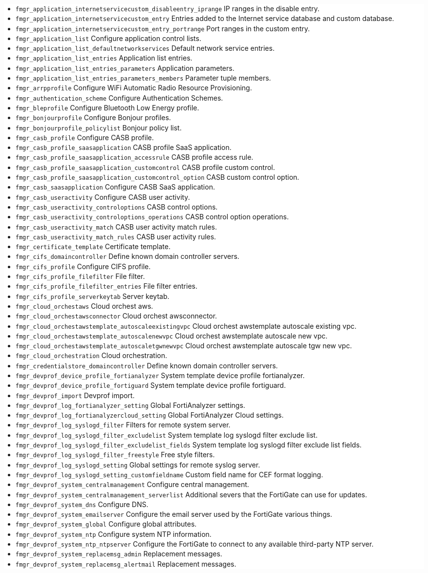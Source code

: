 * `fmgr_application_internetservicecustom_disableentry_iprange`  IP ranges in the disable entry.
* `fmgr_application_internetservicecustom_entry`  Entries added to the Internet service database and custom database.
* `fmgr_application_internetservicecustom_entry_portrange`  Port ranges in the custom entry.
* `fmgr_application_list`  Configure application control lists.
* `fmgr_application_list_defaultnetworkservices`  Default network service entries.
* `fmgr_application_list_entries`  Application list entries.
* `fmgr_application_list_entries_parameters`  Application parameters.
* `fmgr_application_list_entries_parameters_members`  Parameter tuple members.
* `fmgr_arrpprofile`  Configure WiFi Automatic Radio Resource Provisioning.
* `fmgr_authentication_scheme`  Configure Authentication Schemes.
* `fmgr_bleprofile`  Configure Bluetooth Low Energy profile.
* `fmgr_bonjourprofile`  Configure Bonjour profiles.
* `fmgr_bonjourprofile_policylist`  Bonjour policy list.
* `fmgr_casb_profile`  Configure CASB profile.
* `fmgr_casb_profile_saasapplication`  CASB profile SaaS application.
* `fmgr_casb_profile_saasapplication_accessrule`  CASB profile access rule.
* `fmgr_casb_profile_saasapplication_customcontrol`  CASB profile custom control.
* `fmgr_casb_profile_saasapplication_customcontrol_option`  CASB custom control option.
* `fmgr_casb_saasapplication`  Configure CASB SaaS application.
* `fmgr_casb_useractivity`  Configure CASB user activity.
* `fmgr_casb_useractivity_controloptions`  CASB control options.
* `fmgr_casb_useractivity_controloptions_operations`  CASB control option operations.
* `fmgr_casb_useractivity_match`  CASB user activity match rules.
* `fmgr_casb_useractivity_match_rules`  CASB user activity rules.
* `fmgr_certificate_template`  Certificate template.
* `fmgr_cifs_domaincontroller`  Define known domain controller servers.
* `fmgr_cifs_profile`  Configure CIFS profile.
* `fmgr_cifs_profile_filefilter`  File filter.
* `fmgr_cifs_profile_filefilter_entries`  File filter entries.
* `fmgr_cifs_profile_serverkeytab`  Server keytab.
* `fmgr_cloud_orchestaws`  Cloud orchest aws.
* `fmgr_cloud_orchestawsconnector`  Cloud orchest awsconnector.
* `fmgr_cloud_orchestawstemplate_autoscaleexistingvpc`  Cloud orchest awstemplate autoscale existing vpc.
* `fmgr_cloud_orchestawstemplate_autoscalenewvpc`  Cloud orchest awstemplate autoscale new vpc.
* `fmgr_cloud_orchestawstemplate_autoscaletgwnewvpc`  Cloud orchest awstemplate autoscale tgw new vpc.
* `fmgr_cloud_orchestration`  Cloud orchestration.
* `fmgr_credentialstore_domaincontroller`  Define known domain controller servers.
* `fmgr_devprof_device_profile_fortianalyzer`  System template device profile fortianalyzer.
* `fmgr_devprof_device_profile_fortiguard`  System template device profile fortiguard.
* `fmgr_devprof_import`  Devprof import.
* `fmgr_devprof_log_fortianalyzer_setting`  Global FortiAnalyzer settings.
* `fmgr_devprof_log_fortianalyzercloud_setting`  Global FortiAnalyzer Cloud settings.
* `fmgr_devprof_log_syslogd_filter`  Filters for remote system server.
* `fmgr_devprof_log_syslogd_filter_excludelist`  System template log syslogd filter exclude list.
* `fmgr_devprof_log_syslogd_filter_excludelist_fields`  System template log syslogd filter exclude list fields.
* `fmgr_devprof_log_syslogd_filter_freestyle`  Free style filters.
* `fmgr_devprof_log_syslogd_setting`  Global settings for remote syslog server.
* `fmgr_devprof_log_syslogd_setting_customfieldname`  Custom field name for CEF format logging.
* `fmgr_devprof_system_centralmanagement`  Configure central management.
* `fmgr_devprof_system_centralmanagement_serverlist`  Additional severs that the FortiGate can use for updates.
* `fmgr_devprof_system_dns`  Configure DNS.
* `fmgr_devprof_system_emailserver`  Configure the email server used by the FortiGate various things.
* `fmgr_devprof_system_global`  Configure global attributes.
* `fmgr_devprof_system_ntp`  Configure system NTP information.
* `fmgr_devprof_system_ntp_ntpserver`  Configure the FortiGate to connect to any available third-party NTP server.
* `fmgr_devprof_system_replacemsg_admin`  Replacement messages.
* `fmgr_devprof_system_replacemsg_alertmail`  Replacement messages.
